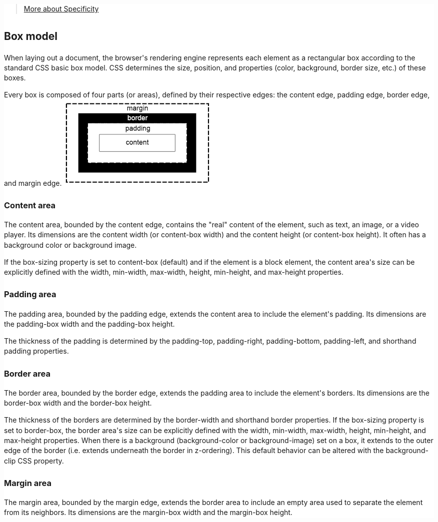 >[More about Specificity](https://developer.mozilla.org/en-US/docs/Web/CSS/Specificity)

## Box model
When laying out a document, the browser's rendering engine represents each element as a rectangular box according to the standard CSS basic box model. CSS determines the size, position, and properties (color, background, border size, etc.) of these boxes.

Every box is composed of four parts (or areas), defined by their respective edges: the content edge, padding edge, border edge, and margin edge.
 ![Box Model](/studyMaterial/9-css/boxmodel.png)

### Content area
The content area, bounded by the content edge, contains the "real" content of the element, such as text, an image, or a video player. Its dimensions are the content width (or content-box width) and the content height (or content-box height). It often has a background color or background image.

If the box-sizing property is set to content-box (default) and if the element is a block element, the content area's size can be explicitly defined with the width, min-width, max-width, height, min-height, and max-height properties.
### Padding area
The padding area, bounded by the padding edge, extends the content area to include the element's padding. Its dimensions are the padding-box width and the padding-box height.

The thickness of the padding is determined by the padding-top, padding-right, padding-bottom, padding-left, and shorthand padding properties.

### Border area
The border area, bounded by the border edge, extends the padding area to include the element's borders. Its dimensions are the border-box width and the border-box height.

The thickness of the borders are determined by the border-width and shorthand border properties. If the box-sizing property is set to border-box, the border area's size can be explicitly defined with the width, min-width, max-width, height, min-height, and max-height properties. When there is a background (background-color or background-image) set on a box, it extends to the outer edge of the border (i.e. extends underneath the border in z-ordering). This default behavior can be altered with the background-clip CSS property.
### Margin area
The margin area, bounded by the margin edge, extends the border area to include an empty area used to separate the element from its neighbors. Its dimensions are the margin-box width and the margin-box height.
